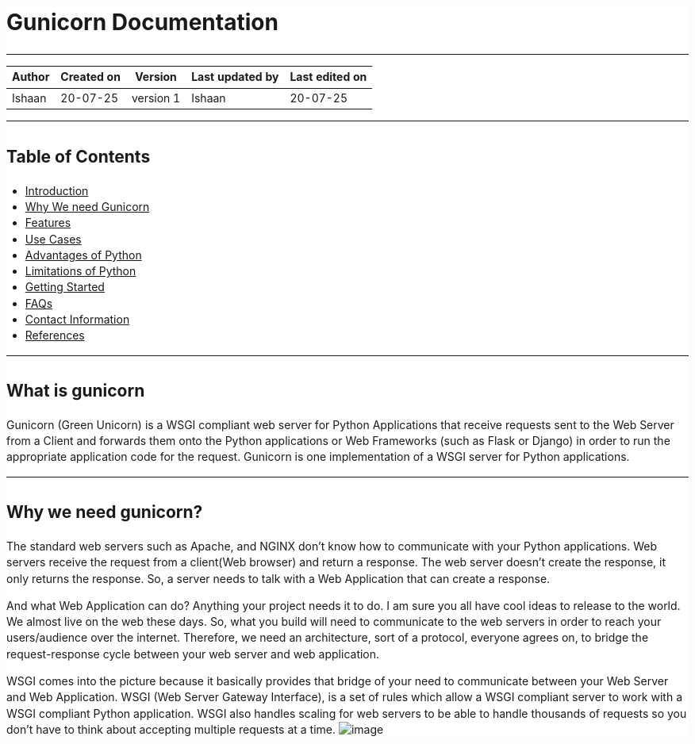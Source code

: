 # Gunicorn Documentation

---

| Author      | Created on  | Version    | Last updated by | Last edited on |
|-------------|-------------|------------|-----------------|----------------|
| Ishaan    | 20-07-25    | version 1  | Ishaan        | 20-07-25       |

---

## Table of Contents 

- [Introduction](#what-is-gunicorn)
- [Why We need Gunicorn](#why-we-need-gunicorn)
- [Features](#Features-Of-Python)
- [Use Cases](#use-cases)
- [Advantages of Python](#advantages-of-python)
- [Limitations of Python](#limitations-of-python)
- [Getting Started](#getting-started-with-python)
- [FAQs](#FAQs)
- [Contact Information](#contact-information)
- [References](#references)

---

## What is gunicorn
Gunicorn (Green Unicorn) is a WSGI compliant web server for Python Applications that receive requests sent to the Web Server from a Client and forwards them onto the Python applications or Web Frameworks (such as Flask or Django) in order to run the appropriate application code for the request.
Gunicorn is one implementation of a WSGI server for Python applications.

---

## Why we need gunicorn?
The standard web servers such as Apache, and NGINX don’t know how to communicate with your Python applications. Web servers receive the request from a client(Web browser) and return a response. The web server doesn’t create the response, it only returns the response. So, a server needs to talk with a Web Application that can create a response.

And what Web Application can do? Anything your project needs it to do. I am sure you all have cool ideas to release to the world. We almost live on the web these days. So, what you build will need to communicate to the web servers in order to reach your users/audience over the internet. Therefore, we need an architecture, sort of a protocol, everyone agrees on, to bridge the request-response cycle between your web server and web application.

WSGI comes into the picture because it basically provides that bridge of your need to communicate between your Web Server and Web Application. WSGI (Web Server Gateway Interface), is a set of rules which allow a WSGI compliant server to work with a WSGI compliant Python application. WSGI also handles scaling for web servers to be able to handle thousands of requests so you don’t have to think about accepting multiple requests at a time.
<img width="1534" height="425" alt="image" src="https://github.com/user-attachments/assets/2a7b0f1c-0585-4346-afe5-8cb793c45248" />
